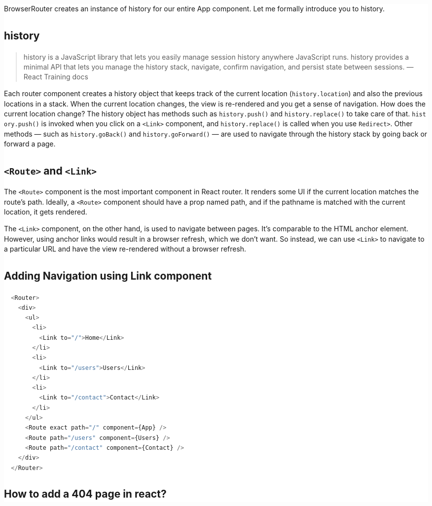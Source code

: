 BrowserRouter creates an instance of history for our entire App component. Let me formally introduce you to history.

## history

>history is a JavaScript library that lets you easily manage session history anywhere JavaScript runs. history provides a minimal API that lets you manage the history stack, navigate, confirm navigation, and persist state between sessions. — React Training docs

Each router component creates a history object that keeps track of the current location (`history.location`) and also the previous locations in a stack. When the current location changes, the view is re-rendered and you get a sense of navigation. How does the current location change? The history object has methods such as `history.push()` and `history.replace()` to take care of that. `history.push()` is invoked when you click on a `<Link>` component, and `history.replace()` is called when you use `Redirect>`. Other methods — such as `history.goBack()` and `history.goForward()` — are used to navigate through the history stack by going back or forward a page.

## `<Route>` and `<Link>` 

The `<Route>` component is the most important component in React router. It renders some UI if the current location matches the route’s path. Ideally, a `<Route>` component should have a prop named path, and if the pathname is matched with the current location, it gets rendered.

The `<Link>` component, on the other hand, is used to navigate between pages. It’s comparable to the HTML anchor element. However, using anchor links would result in a browser refresh, which we don’t want. So instead, we can use `<Link>` to navigate to a particular URL and have the view re-rendered without a browser refresh.

## Adding Navigation using Link component

```js
  <Router>
    <div>
      <ul>
        <li>
          <Link to="/">Home</Link>
        </li>
        <li>
          <Link to="/users">Users</Link>
        </li>
        <li>
          <Link to="/contact">Contact</Link>
        </li>
      </ul>
      <Route exact path="/" component={App} />
      <Route path="/users" component={Users} />
      <Route path="/contact" component={Contact} />
    </div>
  </Router>
```

## How to add a 404 page in react?

